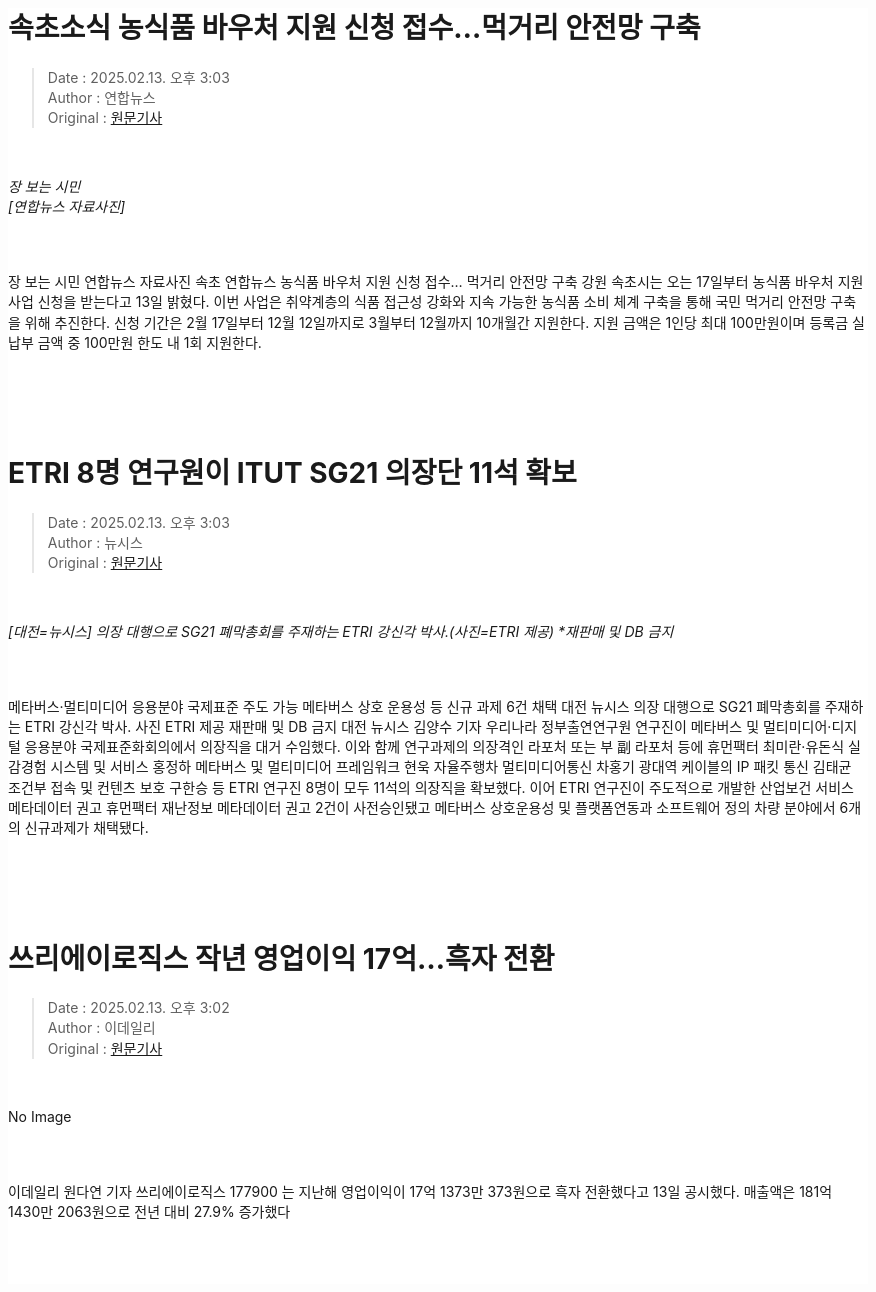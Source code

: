   
# 속초소식 농식품 바우처 지원 신청 접수…먹거리 안전망 구축  
  
> Date : 2025.02.13. 오후 3:03  
> Author : 연합뉴스  
> Original : [원문기사](https://n.news.naver.com/mnews/article/001/0015211310?sid=101)  
<br/>  
  
<img alt="장 보는 시민[연합뉴스 자료사진]" class="_LAZY_LOADING _LAZY_LOADING_INIT_HIDE" src="https://imgnews.pstatic.net/image/001/2025/02/13/PYH2025011310120001300_P4_20250213150339330.jpg?type=w860" id="img1" style="display: none;"></img><em class="img_desc">장 보는 시민<br/>[연합뉴스 자료사진]</em>  
<br/><br/>  
  
장 보는 시민 연합뉴스 자료사진 속초 연합뉴스 농식품 바우처 지원 신청 접수… 먹거리 안전망 구축 강원 속초시는 오는 17일부터 농식품 바우처 지원사업 신청을 받는다고 13일 밝혔다.
이번 사업은 취약계층의 식품 접근성 강화와 지속 가능한 농식품 소비 체계 구축을 통해 국민 먹거리 안전망 구축을 위해 추진한다.
신청 기간은 2월 17일부터 12월 12일까지로 3월부터 12월까지 10개월간 지원한다.
지원 금액은 1인당 최대 100만원이며 등록금 실 납부 금액 중 100만원 한도 내 1회 지원한다.  
<br/><br/><br/>  

  
# ETRI 8명 연구원이 ITUT SG21 의장단 11석 확보  
  
> Date : 2025.02.13. 오후 3:03  
> Author : 뉴시스  
> Original : [원문기사](https://n.news.naver.com/mnews/article/003/0013065565?sid=101)  
<br/>  
  
<img alt="[대전=뉴시스] 의장 대행으로 SG21 폐막총회를 주재하는 ETRI 강신각 박사.(사진=ETRI 제공) *재판매 및 DB 금지" class="_LAZY_LOADING _LAZY_LOADING_INIT_HIDE" src="https://imgnews.pstatic.net/image/003/2025/02/13/NISI20250213_0001769568_web_20250213144914_20250213150316420.jpg?type=w860" id="img1" style="display: none;"></img><em class="img_desc">[대전=뉴시스] 의장 대행으로 SG21 폐막총회를 주재하는 ETRI 강신각 박사.(사진=ETRI 제공) *재판매 및 DB 금지</em>  
<br/><br/>  
  
메타버스·멀티미디어 응용분야 국제표준 주도 가능 메타버스 상호 운용성 등 신규 과제 6건 채택 대전 뉴시스 의장 대행으로 SG21 폐막총회를 주재하는 ETRI 강신각 박사.
사진 ETRI 제공 재판매 및 DB 금지 대전 뉴시스 김양수 기자 우리나라 정부출연연구원 연구진이 메타버스 및 멀티미디어·디지털 응용분야 국제표준화회의에서 의장직을 대거 수임했다.
이와 함께 연구과제의 의장격인 라포처 또는 부 副 라포처 등에 휴먼팩터 최미란·유돈식 실감경험 시스템 및 서비스 홍정하 메타버스 및 멀티미디어 프레임워크 현욱 자율주행차 멀티미디어통신 차홍기 광대역 케이블의 IP 패킷 통신 김태균 조건부 접속 및 컨텐츠 보호 구한승 등 ETRI 연구진 8명이 모두 11석의 의장직을 확보했다.
이어 ETRI 연구진이 주도적으로 개발한 산업보건 서비스 메타데이터 권고 휴먼팩터 재난정보 메타데이터 권고 2건이 사전승인됐고 메타버스 상호운용성 및 플랫폼연동과 소프트웨어 정의 차량 분야에서 6개의 신규과제가 채택됐다.  
<br/><br/><br/>  

  
# 쓰리에이로직스 작년 영업이익 17억…흑자 전환  
  
> Date : 2025.02.13. 오후 3:02  
> Author : 이데일리  
> Original : [원문기사](https://n.news.naver.com/mnews/article/018/0005943168?sid=101)  
<br/>  
  
No Image  
<br/><br/>  
  
이데일리 원다연 기자 쓰리에이로직스 177900 는 지난해 영업이익이 17억 1373만 373원으로 흑자 전환했다고 13일 공시했다. 매출액은 181억 1430만 2063원으로 전년 대비 27.9% 증가했다  
<br/><br/><br/>  

